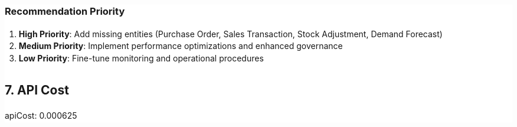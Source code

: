 ### Recommendation Priority
1. **High Priority**: Add missing entities (Purchase Order, Sales Transaction, Stock Adjustment, Demand Forecast)
2. **Medium Priority**: Implement performance optimizations and enhanced governance
3. **Low Priority**: Fine-tune monitoring and operational procedures

## 7. API Cost

apiCost: 0.000625